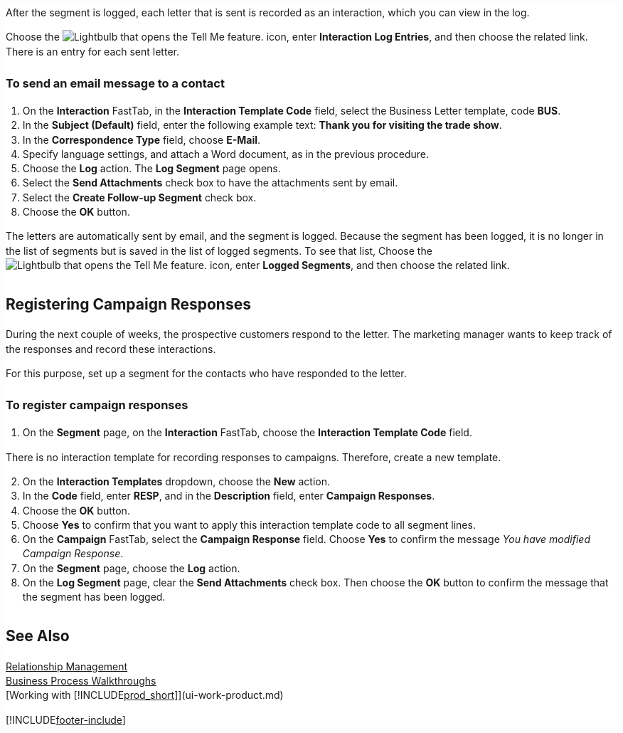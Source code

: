 After the segment is logged, each letter that is sent is recorded as an interaction, which you can view in the log.  

Choose the ![Lightbulb that opens the Tell Me feature.](media/ui-search/search_small.png "Tell me what you want to do") icon, enter **Interaction Log Entries**, and then choose the related link. There is an entry for each sent letter.  

### To send an email message to a contact  

1. On the **Interaction** FastTab, in the **Interaction Template Code** field, select the Business Letter template, code **BUS**.  
2. In the **Subject (Default)** field, enter the following example text: **Thank you for visiting the trade show**.  
3. In the **Correspondence Type** field, choose **E-Mail**.  
4. Specify language settings, and attach a Word document, as in the previous procedure.  
5. Choose the **Log** action. The **Log Segment** page opens.  
6. Select the **Send Attachments** check box to have the attachments sent by email.  
7. Select the **Create Follow-up Segment** check box.  
8. Choose the **OK** button.  

 The letters are automatically sent by email, and the segment is logged. Because the segment has been logged, it is no longer in the list of segments but is saved in the list of logged segments. To see that list, Choose the ![Lightbulb that opens the Tell Me feature.](media/ui-search/search_small.png "Tell me what you want to do") icon, enter **Logged Segments**, and then choose the related link.  

## Registering Campaign Responses

 During the next couple of weeks, the prospective customers respond to the letter. The marketing manager wants to keep track of the responses and record these interactions.  

 For this purpose, set up a segment for the contacts who have responded to the letter.  

### To register campaign responses  

1. On the **Segment** page, on the **Interaction** FastTab, choose the **Interaction Template Code** field.  

 There is no interaction template for recording responses to campaigns. Therefore, create a new template.  

2. On the **Interaction Templates** dropdown, choose the **New** action.  
3. In the **Code** field, enter **RESP**, and in the **Description** field, enter **Campaign Responses**.  
4. Choose the **OK** button.
5. Choose **Yes** to confirm that you want to apply this interaction template code to all segment lines.
6. On the **Campaign** FastTab, select the **Campaign Response** field. Choose **Yes** to confirm the message *You have modified Campaign Response*.  
7. On the **Segment** page, choose the **Log** action.  
8. On the **Log Segment** page, clear the **Send Attachments** check box. Then choose the **OK** button to confirm the message that the segment has been logged.  
  
## See Also  
[Relationship Management](marketing-relationship-management.md)  
 [Business Process Walkthroughs](walkthrough-business-process-walkthroughs.md)  
 [Working with [!INCLUDE[prod_short](includes/prod_short.md)]](ui-work-product.md)


[!INCLUDE[footer-include](includes/footer-banner.md)]
